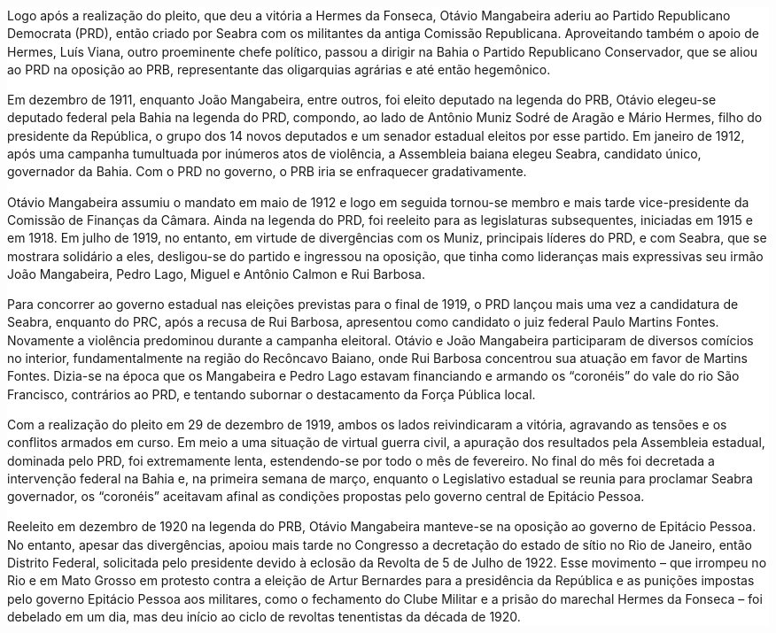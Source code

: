 Logo após a realização do pleito, que deu a vitória a Hermes da Fonseca,
Otávio Mangabeira aderiu ao Partido Republicano Democrata (PRD), então
criado por Seabra com os militantes da antiga Comissão Republicana.
Aproveitando também o apoio de Hermes, Luís Viana, outro proeminente
chefe político, passou a dirigir na Bahia o Partido Republicano
Conservador, que se aliou ao PRD na oposição ao PRB, representante das
oligarquias agrárias e até então hegemônico.

Em dezembro de 1911, enquanto João Mangabeira, entre outros, foi eleito
deputado na legenda do PRB, Otávio elegeu-se deputado federal pela Bahia
na legenda do PRD, compondo, ao lado de Antônio Muniz Sodré de Aragão e
Mário Hermes, filho do presidente da República, o grupo dos 14 novos
deputados e um senador estadual eleitos por esse partido. Em janeiro de
1912, após uma campanha tumultuada por inúmeros atos de violência, a
Assembleia baiana elegeu Seabra, candidato único, governador da Bahia.
Com o PRD no governo, o PRB iria se enfraquecer gradativamente.

Otávio Mangabeira assumiu o mandato em maio de 1912 e logo em seguida
tornou-se membro e mais tarde vice-presidente da Comissão de Finanças da
Câmara. Ainda na legenda do PRD, foi reeleito para as legislaturas
subsequentes, iniciadas em 1915 e em 1918. Em julho de 1919, no entanto,
em virtude de divergências com os Muniz, principais líderes do PRD, e
com Seabra, que se mostrara solidário a eles, desligou-se do partido e
ingressou na oposição, que tinha como lideranças mais expressivas seu
irmão João Mangabeira, Pedro Lago, Miguel e Antônio Calmon e Rui
Barbosa.

Para concorrer ao governo estadual nas eleições previstas para o final
de 1919, o PRD lançou mais uma vez a candidatura de Seabra, enquanto do
PRC, após a recusa de Rui Barbosa, apresentou como candidato o juiz
federal Paulo Martins Fontes. Novamente a violência predominou durante a
campanha eleitoral. Otávio e João Mangabeira participaram de diversos
comícios no interior, fundamentalmente na região do Recôncavo Baiano,
onde Rui Barbosa concentrou sua atuação em favor de Martins Fontes.
Dizia-se na época que os Mangabeira e Pedro Lago estavam financiando e
armando os “coronéis” do vale do rio São Francisco, contrários ao PRD, e
tentando subornar o destacamento da Força Pública local.

Com a realização do pleito em 29 de dezembro de 1919, ambos os lados
reivindicaram a vitória, agravando as tensões e os conflitos armados em
curso. Em meio a uma situação de virtual guerra civil, a apuração dos
resultados pela Assembleia estadual, dominada pelo PRD, foi extremamente
lenta, estendendo-se por todo o mês de fevereiro. No final do mês foi
decretada a intervenção federal na Bahia e, na primeira semana de março,
enquanto o Legislativo estadual se reunia para proclamar Seabra
governador, os “coronéis” aceitavam afinal as condições propostas pelo
governo central de Epitácio Pessoa.

Reeleito em dezembro de 1920 na legenda do PRB, Otávio Mangabeira
manteve-se na oposição ao governo de Epitácio Pessoa. No entanto, apesar
das divergências, apoiou mais tarde no Congresso a decretação do estado
de sítio no Rio de Janeiro, então Distrito Federal, solicitada pelo
presidente devido à eclosão da Revolta de 5 de Julho de 1922. Esse
movimento – que irrompeu no Rio e em Mato Grosso em protesto contra a
eleição de Artur Bernardes para a presidência da República e as punições
impostas pelo governo Epitácio Pessoa aos militares, como o fechamento
do Clube Militar e a prisão do marechal Hermes da Fonseca – foi debelado
em um dia, mas deu início ao ciclo de revoltas tenentistas da década de
1920.
